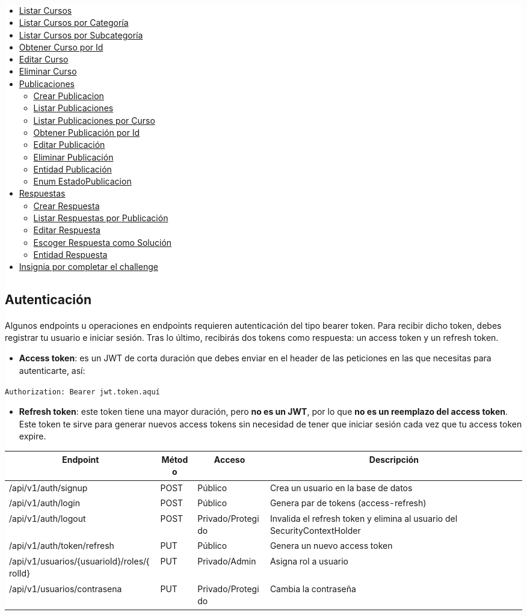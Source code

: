   - [Listar Cursos](#listar-cursos)
  - [Listar Cursos por Categoría](#listar-cursos-por-categoría)
  - [Listar Cursos por Subcategoría](#listar-cursos-por-subcategoría)
  - [Obtener Curso por Id](#obtener-curso-por-id)
  - [Editar Curso](#editar-curso)
  - [Eliminar Curso](#eliminar-curso)
- [Publicaciones](#publicaciones)
  - [Crear Publicacion](#crear-publicacion)
  - [Listar Publicaciones](#listar-publicaciones)
  - [Listar Publicaciones por Curso](#listar-publicaciones-por-curso)
  - [Obtener Publicación por Id](#obtener-publicación-por-id)
  - [Editar Publicación](#editar-publicación)
  - [Eliminar Publicación](#eliminar-publicación)
  - [Entidad Publicación](#entidad-publicación)
  - [Enum EstadoPublicacion](#enum-estadopublicacion)
- [Respuestas](#respuestas)
  - [Crear Respuesta](#crear-publicacion)
  - [Listar Respuestas por Publicación](#listar-publicaciones)
  - [Editar Respuesta](#listar-publicaciones-por-curso)
  - [Escoger Respuesta como Solución](#escoger-respuesta-como-solución)
  - [Entidad Respuesta](#entidad-respuesta)
- [Insignia por completar el challenge](#insignia-por-completar-el-challenge)

## Autenticación

Algunos endpoints u operaciones en endpoints requieren autenticación del tipo bearer token. Para recibir dicho token, debes registrar tu usuario e iniciar sesión. Tras lo último, recibirás dos tokens como respuesta: un access token y un refresh token.

- **Access token**: es un JWT de corta duración que debes enviar en el header de las peticiones en las que necesitas para autenticarte, así:

```
Authorization: Bearer jwt.token.aquí
```

- **Refresh token**: este token tiene una mayor duración, pero **no es un JWT**, por lo que **no es un reemplazo del access token**. Este token te sirve para generar nuevos access tokens sin necesidad de tener que iniciar sesión cada vez que tu access token expire.

| Endpoint                                   | Método | Acceso            | Descripción                                                              |
| ------------------------------------------ | ------ | ----------------- | ------------------------------------------------------------------------ |
| /api/v1/auth/signup                        | POST   | Público           | Crea un usuario en la base de datos                                      |
| /api/v1/auth/login                         | POST   | Público           | Genera par de tokens (access-refresh)                                    |
| /api/v1/auth/logout                        | POST   | Privado/Protegido | Invalida el refresh token y elimina al usuario del SecurityContextHolder |
| /api/v1/auth/token/refresh                 | PUT    | Público           | Genera un nuevo access token                                             |
| /api/v1/usuarios/{usuarioId}/roles/{rolId} | PUT    | Privado/Admin     | Asigna rol a usuario                                                     |
| /api/v1/usuarios/contrasena                | PUT    | Privado/Protegido | Cambia la contraseña                                                     |
